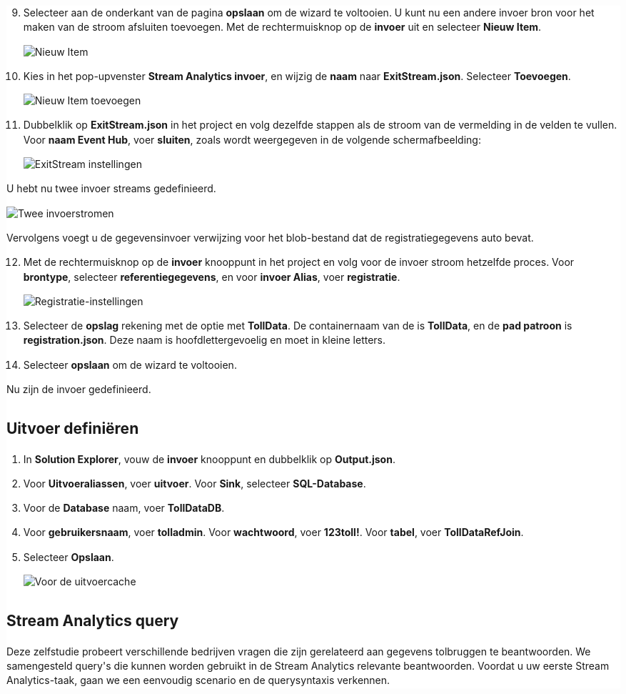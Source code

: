 9. Selecteer aan de onderkant van de pagina **opslaan** om de wizard te voltooien. U kunt nu een andere invoer bron voor het maken van de stroom afsluiten toevoegen. Met de rechtermuisknop op de **invoer** uit en selecteer **Nieuw Item**.
   
   ![Nieuw Item](./media/stream-analytics-tools-for-vs/stream-analytics-tools-for-vs-define-input-02.png)
   
10. Kies in het pop-upvenster **Stream Analytics invoer**, en wijzig de **naam** naar **ExitStream.json**. Selecteer **Toevoegen**.
   
    ![Nieuw Item toevoegen](./media/stream-analytics-tools-for-vs/stream-analytics-tools-for-vs-define-input-03.png)
   
11. Dubbelklik op **ExitStream.json** in het project en volg dezelfde stappen als de stroom van de vermelding in de velden te vullen. Voor **naam Event Hub**, voer **sluiten**, zoals wordt weergegeven in de volgende schermafbeelding:
   
    ![ExitStream instellingen](./media/stream-analytics-tools-for-vs/stream-analytics-tools-for-vs-define-input-04.png)
   
   U hebt nu twee invoer streams gedefinieerd.
   
   ![Twee invoerstromen](./media/stream-analytics-tools-for-vs/stream-analytics-tools-for-vs-define-input-05.png)
   
   Vervolgens voegt u de gegevensinvoer verwijzing voor het blob-bestand dat de registratiegegevens auto bevat.
   
12. Met de rechtermuisknop op de **invoer** knooppunt in het project en volg voor de invoer stroom hetzelfde proces. Voor **brontype**, selecteer **referentiegegevens**, en voor **invoer Alias**, voer **registratie**.
   
    ![Registratie-instellingen](./media/stream-analytics-tools-for-vs/stream-analytics-tools-for-vs-define-input-06.png)
   
13. Selecteer de **opslag** rekening met de optie met **TollData**. De containernaam van de is **TollData**, en de **pad patroon** is **registration.json**. Deze naam is hoofdlettergevoelig en moet in kleine letters.

14. Selecteer **opslaan** om de wizard te voltooien.

Nu zijn de invoer gedefinieerd.

## <a name="define-output"></a>Uitvoer definiëren
1. In **Solution Explorer**, vouw de **invoer** knooppunt en dubbelklik op **Output.json**.

2. Voor **Uitvoeraliassen**, voer **uitvoer**. Voor **Sink**, selecteer **SQL-Database**.

3. Voor de **Database** naam, voer **TollDataDB**.

4. Voor **gebruikersnaam**, voer **tolladmin**. Voor **wachtwoord**, voer **123toll!**. Voor **tabel**, voer **TollDataRefJoin**.

5. Selecteer **Opslaan**.

   ![Voor de uitvoercache](./media/stream-analytics-tools-for-vs/stream-analytics-tools-for-vs-define-output-01.png)
 
## <a name="stream-analytics-query"></a>Stream Analytics query
Deze zelfstudie probeert verschillende bedrijven vragen die zijn gerelateerd aan gegevens tolbruggen te beantwoorden. We samengesteld query's die kunnen worden gebruikt in de Stream Analytics relevante beantwoorden. Voordat u uw eerste Stream Analytics-taak, gaan we een eenvoudig scenario en de querysyntaxis verkennen.
